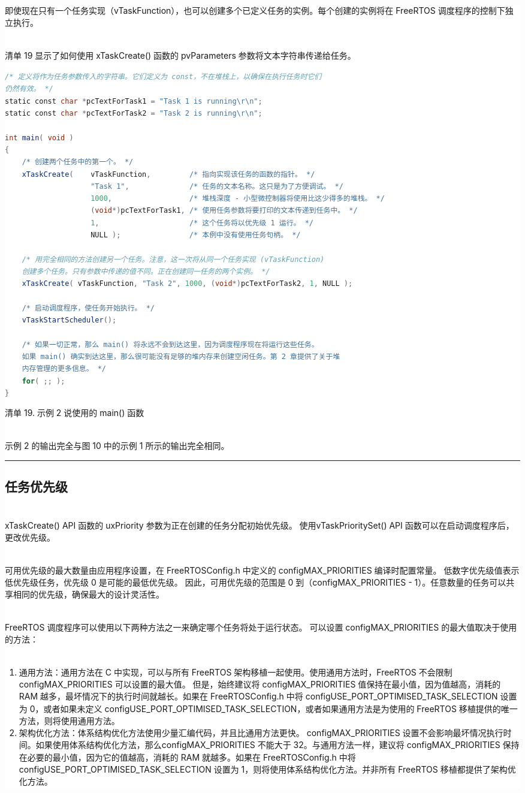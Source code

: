 即使现在只有一个任务实现（vTaskFunction），也可以创建多个已定义任务的实例。每个创建的实例将在 FreeRTOS 调度程序的控制下独立执行。<br />​

清单 19 显示了如何使用 xTaskCreate() 函数的 pvParameters 参数将文本字符串传递给任务。
```groovy
/* 定义将作为任务参数传入的字符串。它们定义为 const，不在堆栈上，以确保在执行任务时它们
仍然有效。 */
static const char *pcTextForTask1 = "Task 1 is running\r\n";
static const char *pcTextForTask2 = "Task 2 is running\r\n";

int main( void )
{
    /* 创建两个任务中的第一个。 */
    xTaskCreate(    vTaskFunction,         /* 指向实现该任务的函数的指针。 */
                    "Task 1",              /* 任务的文本名称。这只是为了方便调试。 */
                    1000,                  /* 堆栈深度 - 小型微控制器将使用比这少得多的堆栈。 */
                    (void*)pcTextForTask1, /* 使用任务参数将要打印的文本传递到任务中。 */
                    1,                     /* 这个任务将以优先级 1 运行。 */
                    NULL );                /* 本例中没有使用任务句柄。 */

    /* 用完全相同的方法创建另一个任务。注意，这一次将从同一个任务实现 (vTaskFunction) 
    创建多个任务。只有参数中传递的值不同。正在创建同一任务的两个实例。 */
    xTaskCreate( vTaskFunction, "Task 2", 1000, (void*)pcTextForTask2, 1, NULL );

    /* 启动调度程序，使任务开始执行。 */
    vTaskStartScheduler();    

    /* 如果一切正常，那么 main() 将永远不会到达这里，因为调度程序现在将运行这些任务。
    如果 main() 确实到达这里，那么很可能没有足够的堆内存来创建空闲任务。第 2 章提供了关于堆
    内存管理的更多信息。 */
    for( ;; );
}
```
清单 19. 示例 2 说使用的 main() 函数<br />​

示例 2 的输出完全与图 10 中的示例 1 所示的输出完全相同。

---

<a name="MTPdv"></a>
## 任务优先级

<br />xTaskCreate() API 函数的 uxPriority 参数为正在创建的任务分配初始优先级。 使用vTaskPrioritySet() API 函数可以在启动调度程序后，更改优先级。<br />​

可用优先级的最大数量由应用程序设置，在 FreeRTOSConfig.h 中定义的 configMAX_PRIORITIES 编译时配置常量。 低数字优先级值表示低优先级任务，优先级 0 是可能的最低优先级。 因此，可用优先级的范围是 0 到（configMAX_PRIORITIES - 1）。任意数量的任务可以共享相同的优先级，确保最大的设计灵活性。<br />​

FreeRTOS 调度程序可以使用以下两种方法之一来确定哪个任务将处于运行状态。 可以设置 configMAX_PRIORITIES 的最大值取决于使用的方法：<br />​<br />

1. 通用方法：通用方法在 C 中实现，可以与所有 FreeRTOS 架构移植一起使用。使用通用方法时，FreeRTOS 不会限制 configMAX_PRIORITIES 可以设置的最大值。 但是，始终建议将 configMAX_PRIORITIES 值保持在最小值，因为值越高，消耗的 RAM 越多，最坏情况下的执行时间就越长。如果在 FreeRTOSConfig.h 中将 configUSE_PORT_OPTIMISED_TASK_SELECTION 设置为 0，或者如果未定义 configUSE_PORT_OPTIMISED_TASK_SELECTION，或者如果通用方法是为使用的 FreeRTOS 移植提供的唯一方法，则将使用通用方法。
1. 架构优化方法：体系结构优化方法使用少量汇编代码，并且比通用方法更快。 configMAX_PRIORITIES 设置不会影响最坏情况执行时间。如果使用体系结构优化方法，那么configMAX_PRIORITIES 不能大于 32。与通用方法一样，建议将 configMAX_PRIORITIES 保持在必要的最小值，因为它的值越高，消耗的 RAM 就越多。如果在 FreeRTOSConfig.h 中将 configUSE_PORT_OPTIMISED_TASK_SELECTION 设置为 1，则将使用体系结构优化方法。并非所有 FreeRTOS 移植都提供了架构优化方法。
